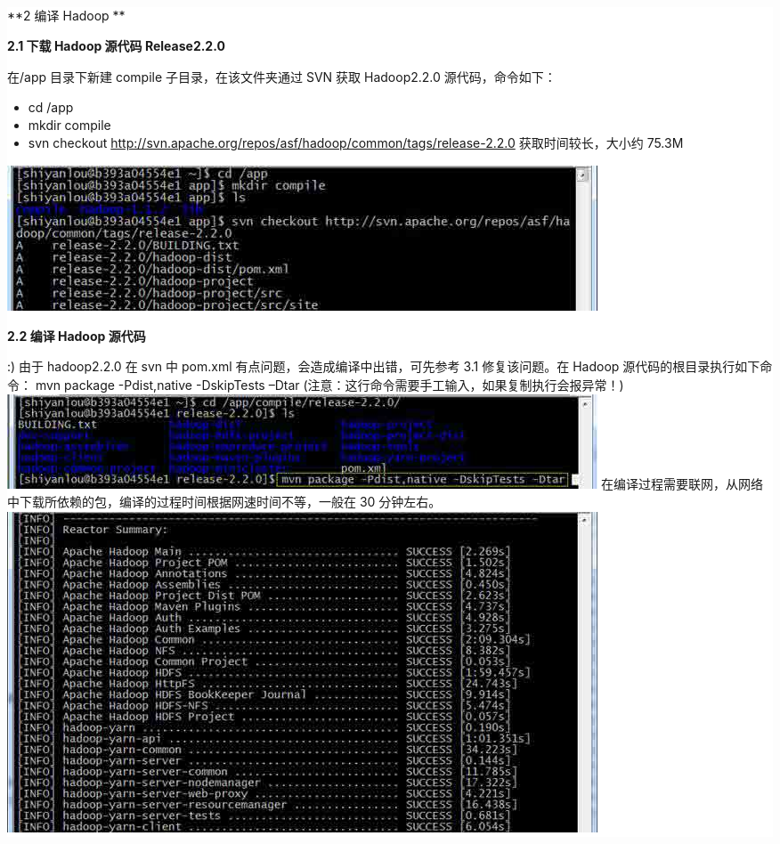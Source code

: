 **2 编译 Hadoop **

**2.1 下载 Hadoop 源代码 Release2.2.0**

在/app 目录下新建 compile 子目录，在该文件夹通过 SVN 获取 Hadoop2.2.0 源代码，命令如下：

*   cd /app
*   mkdir compile
*   svn checkout http://svn.apache.org/repos/asf/hadoop/common/tags/release-2.2.0 获取时间较长，大小约 75.3M

![图片描述信息](img/userid29778labid776time1433214555915.jpg)

**2.2 编译 Hadoop 源代码**

:) 由于 hadoop2.2.0 在 svn 中 pom.xml 有点问题，会造成编译中出错，可先参考 3.1 修复该问题。在 Hadoop 源代码的根目录执行如下命令： mvn package -Pdist,native -DskipTests –Dtar (注意：这行命令需要手工输入，如果复制执行会报异常！) ![图片描述信息](img/userid29778labid776time1433214574528.jpg) 在编译过程需要联网，从网络中下载所依赖的包，编译的过程时间根据网速时间不等，一般在 30 分钟左右。 ![图片描述信息](img/userid29778labid776time1433214596144.jpg)
